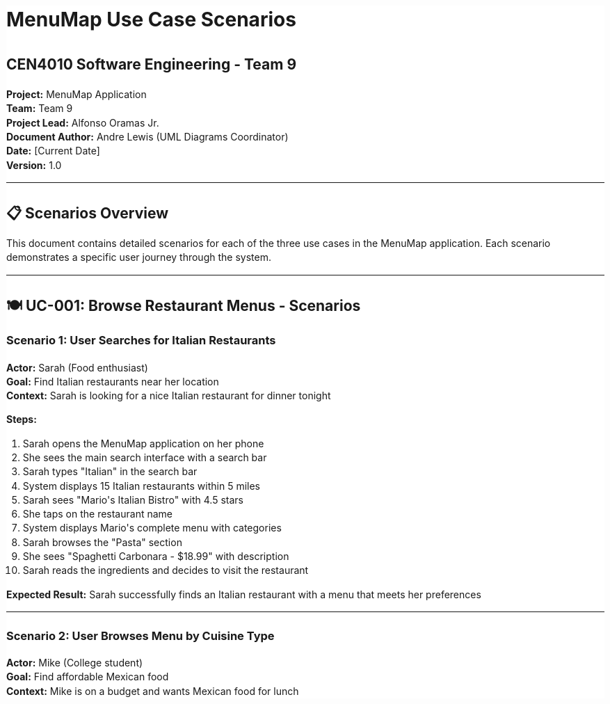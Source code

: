 # MenuMap Use Case Scenarios
## CEN4010 Software Engineering - Team 9

**Project:** MenuMap Application  
**Team:** Team 9  
**Project Lead:** Alfonso Oramas Jr.  
**Document Author:** Andre Lewis (UML Diagrams Coordinator)  
**Date:** [Current Date]  
**Version:** 1.0  

---

## 📋 Scenarios Overview

This document contains detailed scenarios for each of the three use cases in the MenuMap application. Each scenario demonstrates a specific user journey through the system.

---

## 🍽️ UC-001: Browse Restaurant Menus - Scenarios

### **Scenario 1: User Searches for Italian Restaurants**

**Actor:** Sarah (Food enthusiast)  
**Goal:** Find Italian restaurants near her location  
**Context:** Sarah is looking for a nice Italian restaurant for dinner tonight  

**Steps:**
1. Sarah opens the MenuMap application on her phone
2. She sees the main search interface with a search bar
3. Sarah types "Italian" in the search bar
4. System displays 15 Italian restaurants within 5 miles
5. Sarah sees "Mario's Italian Bistro" with 4.5 stars
6. She taps on the restaurant name
7. System displays Mario's complete menu with categories
8. Sarah browses the "Pasta" section
9. She sees "Spaghetti Carbonara - $18.99" with description
10. Sarah reads the ingredients and decides to visit the restaurant

**Expected Result:** Sarah successfully finds an Italian restaurant with a menu that meets her preferences

---

### **Scenario 2: User Browses Menu by Cuisine Type**

**Actor:** Mike (College student)  
**Goal:** Find affordable Mexican food  
**Context:** Mike is on a budget and wants Mexican food for lunch  
